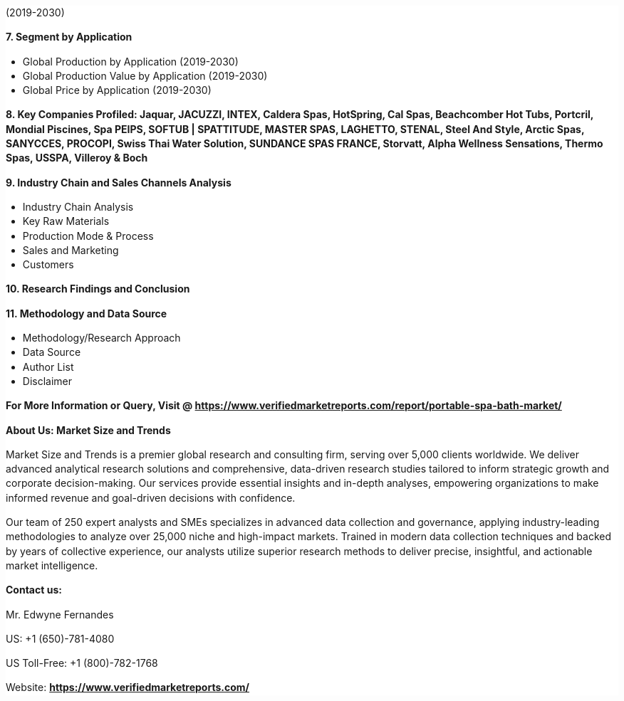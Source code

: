 (2019-2030)</li></ul><p><strong>7. Segment by Application</strong></p><ul><li>Global Production by Application (2019-2030)</li><li>Global Production Value by Application (2019-2030)</li><li>Global Price by Application (2019-2030)</li></ul><p><strong>8. Key Companies Profiled: Jaquar, JACUZZI, INTEX, Caldera Spas, HotSpring, Cal Spas, Beachcomber Hot Tubs, Portcril, Mondial Piscines, Spa PEIPS, SOFTUB | SPATTITUDE, MASTER SPAS, LAGHETTO, STENAL, Steel And Style, Arctic Spas, SANYCCES, PROCOPI, Swiss Thai Water Solution, SUNDANCE SPAS FRANCE, Storvatt, Alpha Wellness Sensations, Thermo Spas, USSPA, Villeroy & Boch</strong></p><p><strong>9. Industry Chain and Sales Channels Analysis</strong></p><ul><li>Industry Chain Analysis</li><li>Key Raw Materials</li><li>Production Mode &amp; Process</li><li>Sales and Marketing</li><li>Customers</li></ul><p><strong>10. Research Findings and Conclusion</strong></p><p><strong>11. Methodology and Data Source</strong></p><ul><li>Methodology/Research Approach</li><li>Data Source</li><li>Author List</li><li>Disclaimer</li></ul></p><p><strong>For More Information or Query, Visit @ <a href="https://www.verifiedmarketreports.com/report/portable-spa-bath-market/">https://www.verifiedmarketreports.com/report/portable-spa-bath-market/</a></strong></p><p><strong>About Us: Market Size and Trends</strong></p><p>Market Size and Trends is a premier global research and consulting firm, serving over 5,000 clients worldwide. We deliver advanced analytical research solutions and comprehensive, data-driven research studies tailored to inform strategic growth and corporate decision-making. Our services provide essential insights and in-depth analyses, empowering organizations to make informed revenue and goal-driven decisions with confidence.</p><p>Our team of 250 expert analysts and SMEs specializes in advanced data collection and governance, applying industry-leading methodologies to analyze over 25,000 niche and high-impact markets. Trained in modern data collection techniques and backed by years of collective experience, our analysts utilize superior research methods to deliver precise, insightful, and actionable market intelligence.</p><p><strong>Contact us:</strong></p><p>Mr. Edwyne Fernandes</p><p>US: +1 (650)-781-4080</p><p>US Toll-Free: +1 (800)-782-1768</p><p>Website: <strong><a href="https://www.verifiedmarketreports.com/">https://www.verifiedmarketreports.com/</a></strong></p>
